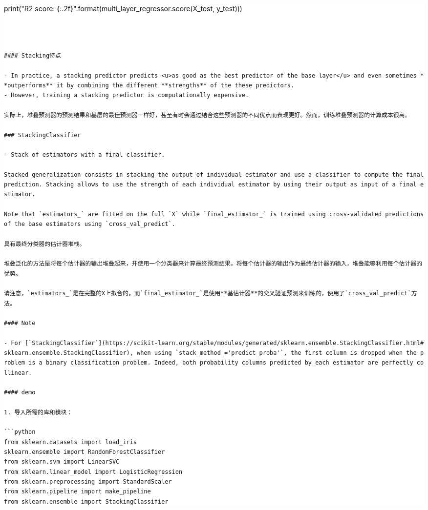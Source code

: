   print("R2 score: {:.2f}".format(multi_layer_regressor.score(X_test, y_test)))
  ```
  
  

#### Stacking特点

- In practice, a stacking predictor predicts <u>as good as the best predictor of the base layer</u> and even sometimes **outperforms** it by combining the different **strengths** of the these predictors. 
- However, training a stacking predictor is computationally expensive.

  实际上，堆叠预测器的预测结果和基层的最佳预测器一样好，甚至有时会通过结合这些预测器的不同优点而表现更好。然而，训练堆叠预测器的计算成本很高。

### StackingClassifier

- Stack of estimators with a final classifier.

  Stacked generalization consists in stacking the output of individual estimator and use a classifier to compute the final prediction. Stacking allows to use the strength of each individual estimator by using their output as input of a final estimator.

  Note that `estimators_` are fitted on the full `X` while `final_estimator_` is trained using cross-validated predictions of the base estimators using `cross_val_predict`.

  具有最终分类器的估计器堆栈。

  堆叠泛化的方法是将每个估计器的输出堆叠起来，并使用一个分类器来计算最终预测结果。将每个估计器的输出作为最终估计器的输入，堆叠能够利用每个估计器的优势。

  请注意，`estimators_`是在完整的X上拟合的，而`final_estimator_`是使用**基估计器**的交叉验证预测来训练的，使用了`cross_val_predict`方法。

#### Note

- For [`StackingClassifier`](https://scikit-learn.org/stable/modules/generated/sklearn.ensemble.StackingClassifier.html#sklearn.ensemble.StackingClassifier), when using `stack_method_='predict_proba'`, the first column is dropped when the problem is a binary classification problem. Indeed, both probability columns predicted by each estimator are perfectly collinear.

#### demo

1. 导入所需的库和模块：

```python
from sklearn.datasets import load_iris
 sklearn.ensemble import RandomForestClassifier
from sklearn.svm import LinearSVC
from sklearn.linear_model import LogisticRegression
from sklearn.preprocessing import StandardScaler
from sklearn.pipeline import make_pipeline
from sklearn.ensemble import StackingClassifier
```
